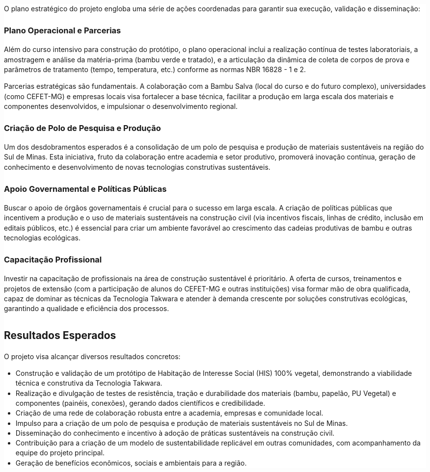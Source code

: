 O plano estratégico do projeto engloba uma série de ações coordenadas para garantir sua execução, validação e disseminação:

### Plano Operacional e Parcerias

Além do curso intensivo para construção do protótipo, o plano operacional inclui a realização contínua de testes laboratoriais, a amostragem e análise da matéria-prima (bambu verde e tratado), e a articulação da dinâmica de coleta de corpos de prova e parâmetros de tratamento (tempo, temperatura, etc.) conforme as normas NBR 16828 - 1 e 2.

Parcerias estratégicas são fundamentais. A colaboração com a Bambu Salva (local do curso e do futuro complexo), universidades (como CEFET-MG) e empresas locais visa fortalecer a base técnica, facilitar a produção em larga escala dos materiais e componentes desenvolvidos, e impulsionar o desenvolvimento regional.

### Criação de Polo de Pesquisa e Produção

Um dos desdobramentos esperados é a consolidação de um polo de pesquisa e produção de materiais sustentáveis na região do Sul de Minas. Esta iniciativa, fruto da colaboração entre academia e setor produtivo, promoverá inovação contínua, geração de conhecimento e desenvolvimento de novas tecnologias construtivas sustentáveis.

### Apoio Governamental e Políticas Públicas

Buscar o apoio de órgãos governamentais é crucial para o sucesso em larga escala. A criação de políticas públicas que incentivem a produção e o uso de materiais sustentáveis na construção civil (via incentivos fiscais, linhas de crédito, inclusão em editais públicos, etc.) é essencial para criar um ambiente favorável ao crescimento das cadeias produtivas de bambu e outras tecnologias ecológicas.

### Capacitação Profissional

Investir na capacitação de profissionais na área de construção sustentável é prioritário. A oferta de cursos, treinamentos e projetos de extensão (com a participação de alunos do CEFET-MG e outras instituições) visa formar mão de obra qualificada, capaz de dominar as técnicas da Tecnologia Takwara e atender à demanda crescente por soluções construtivas ecológicas, garantindo a qualidade e eficiência dos processos.

## Resultados Esperados

O projeto visa alcançar diversos resultados concretos:

*   Construção e validação de um protótipo de Habitação de Interesse Social (HIS) 100% vegetal, demonstrando a viabilidade técnica e construtiva da Tecnologia Takwara.
*   Realização e divulgação de testes de resistência, tração e durabilidade dos materiais (bambu, papelão, PU Vegetal) e componentes (painéis, conexões), gerando dados científicos e credibilidade.
*   Criação de uma rede de colaboração robusta entre a academia, empresas e comunidade local.
*   Impulso para a criação de um polo de pesquisa e produção de materiais sustentáveis no Sul de Minas.
*   Disseminação do conhecimento e incentivo à adoção de práticas sustentáveis na construção civil.
*   Contribuição para a criação de um modelo de sustentabilidade replicável em outras comunidades, com acompanhamento da equipe do projeto principal.
*   Geração de benefícios econômicos, sociais e ambientais para a região.
